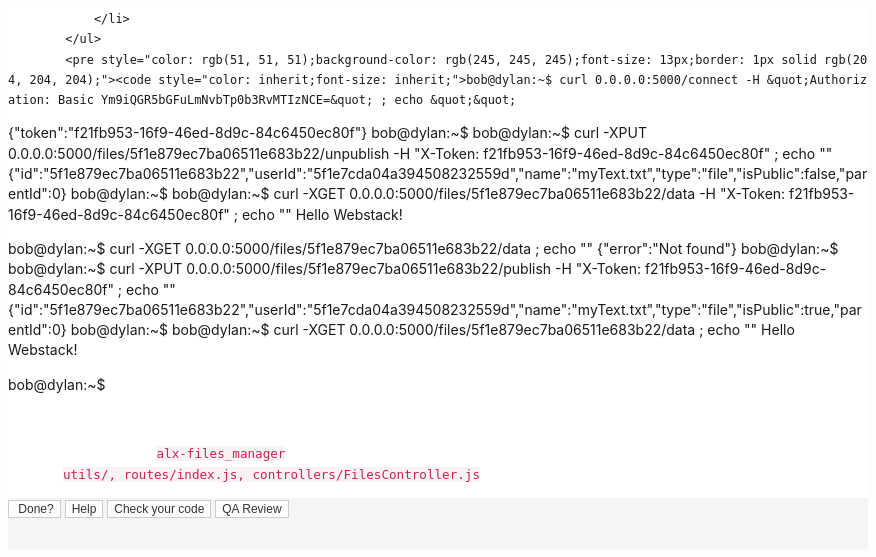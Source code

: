                 </li>
            </ul>
            <pre style="color: rgb(51, 51, 51);background-color: rgb(245, 245, 245);font-size: 13px;border: 1px solid rgb(204, 204, 204);"><code style="color: inherit;font-size: inherit;">bob@dylan:~$ curl 0.0.0.0:5000/connect -H &quot;Authorization: Basic Ym9iQGR5bGFuLmNvbTp0b3RvMTIzNCE=&quot; ; echo &quot;&quot;
{&quot;token&quot;:&quot;f21fb953-16f9-46ed-8d9c-84c6450ec80f&quot;}
bob@dylan:~$ 
bob@dylan:~$ curl -XPUT 0.0.0.0:5000/files/5f1e879ec7ba06511e683b22/unpublish -H &quot;X-Token: f21fb953-16f9-46ed-8d9c-84c6450ec80f&quot; ; echo &quot;&quot;
{&quot;id&quot;:&quot;5f1e879ec7ba06511e683b22&quot;,&quot;userId&quot;:&quot;5f1e7cda04a394508232559d&quot;,&quot;name&quot;:&quot;myText.txt&quot;,&quot;type&quot;:&quot;file&quot;,&quot;isPublic&quot;:false,&quot;parentId&quot;:0}
bob@dylan:~$ 
bob@dylan:~$ curl -XGET 0.0.0.0:5000/files/5f1e879ec7ba06511e683b22/data -H &quot;X-Token: f21fb953-16f9-46ed-8d9c-84c6450ec80f&quot; ; echo &quot;&quot;
Hello Webstack!

bob@dylan:~$ curl -XGET 0.0.0.0:5000/files/5f1e879ec7ba06511e683b22/data ; echo &quot;&quot;
{&quot;error&quot;:&quot;Not found&quot;}
bob@dylan:~$
bob@dylan:~$ curl -XPUT 0.0.0.0:5000/files/5f1e879ec7ba06511e683b22/publish -H &quot;X-Token: f21fb953-16f9-46ed-8d9c-84c6450ec80f&quot; ; echo &quot;&quot;
{&quot;id&quot;:&quot;5f1e879ec7ba06511e683b22&quot;,&quot;userId&quot;:&quot;5f1e7cda04a394508232559d&quot;,&quot;name&quot;:&quot;myText.txt&quot;,&quot;type&quot;:&quot;file&quot;,&quot;isPublic&quot;:true,&quot;parentId&quot;:0}
bob@dylan:~$
bob@dylan:~$ curl -XGET 0.0.0.0:5000/files/5f1e879ec7ba06511e683b22/data ; echo &quot;&quot;
Hello Webstack!

bob@dylan:~$
</code></pre>
</div>
<div>
<div style="color: rgb(255, 255, 255);background-color: rgb(255, 255, 255);">
<p><strong><strong>Repo:</strong></strong></p>
<ul>
<li>GitHub repository: <code style="color: rgb(199, 37, 78);background-color: rgb(249, 242, 244);font-size: 12.6px;">alx-files_manager</code></li>
<li>File: <code style="color: rgb(199, 37, 78);background-color: rgb(249, 242, 244);font-size: 12.6px;">utils/, routes/index.js, controllers/FilesController.js</code></li>
</ul>
</div>
</div>
<div style="color: rgb(245, 245, 245);background-color: rgb(245, 245, 245);border-top: 0px solid rgb(221, 221, 221);">
<div>
<div><button style="text-align: center;color: rgb(51, 51, 51);background-color: rgb(255, 255, 255);font-size: 12px;border: 1px solid rgb(204, 204, 204);">&nbsp;Done?</button> <button style="text-align: center;color: rgb(51, 51, 51);background-color: rgb(255, 255, 255);font-size: 12px;border: 1px solid rgb(204, 204, 204);">Help</button> <button style="text-align: center;color: rgb(51, 51, 51);background-color: rgb(255, 255, 255);font-size: 12px;border: 1px solid rgb(204, 204, 204);">Check your code</button> <button style="text-align: center;color: rgb(51, 51, 51);background-color: rgb(255, 255, 255);font-size: 12px;border: 1px solid rgb(204, 204, 204);">QA Review</button></div>
<div style="font-size: 1.5rem !important;"><br></div>
</div>
</div>
</div>
